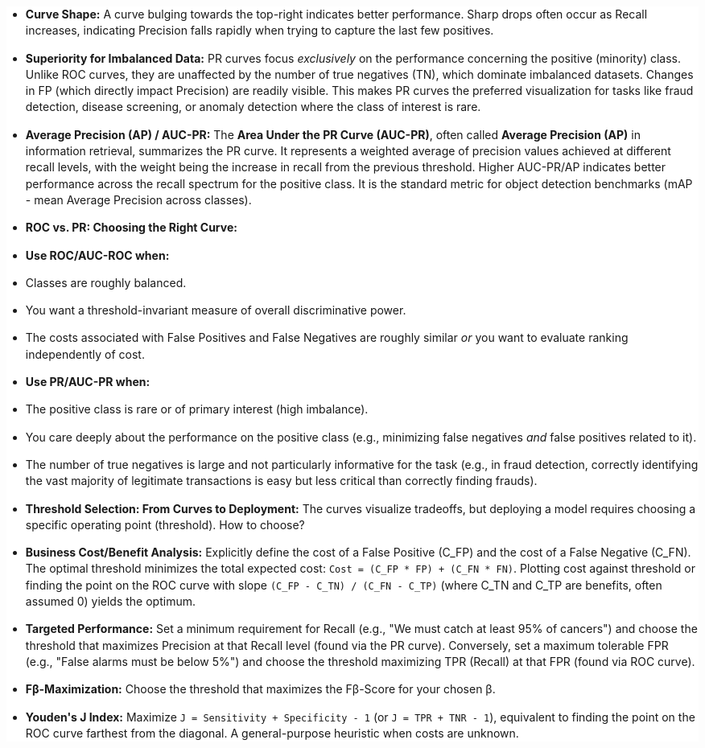 *   **Curve Shape:** A curve bulging towards the top-right indicates better performance. Sharp drops often occur as Recall increases, indicating Precision falls rapidly when trying to capture the last few positives.

*   **Superiority for Imbalanced Data:** PR curves focus *exclusively* on the performance concerning the positive (minority) class. Unlike ROC curves, they are unaffected by the number of true negatives (TN), which dominate imbalanced datasets. Changes in FP (which directly impact Precision) are readily visible. This makes PR curves the preferred visualization for tasks like fraud detection, disease screening, or anomaly detection where the class of interest is rare.

*   **Average Precision (AP) / AUC-PR:** The **Area Under the PR Curve (AUC-PR)**, often called **Average Precision (AP)** in information retrieval, summarizes the PR curve. It represents a weighted average of precision values achieved at different recall levels, with the weight being the increase in recall from the previous threshold. Higher AUC-PR/AP indicates better performance across the recall spectrum for the positive class. It is the standard metric for object detection benchmarks (mAP - mean Average Precision across classes).

*   **ROC vs. PR: Choosing the Right Curve:**

*   **Use ROC/AUC-ROC when:**

*   Classes are roughly balanced.

*   You want a threshold-invariant measure of overall discriminative power.

*   The costs associated with False Positives and False Negatives are roughly similar *or* you want to evaluate ranking independently of cost.

*   **Use PR/AUC-PR when:**

*   The positive class is rare or of primary interest (high imbalance).

*   You care deeply about the performance on the positive class (e.g., minimizing false negatives *and* false positives related to it).

*   The number of true negatives is large and not particularly informative for the task (e.g., in fraud detection, correctly identifying the vast majority of legitimate transactions is easy but less critical than correctly finding frauds).

*   **Threshold Selection: From Curves to Deployment:** The curves visualize tradeoffs, but deploying a model requires choosing a specific operating point (threshold). How to choose?

*   **Business Cost/Benefit Analysis:** Explicitly define the cost of a False Positive (C_FP) and the cost of a False Negative (C_FN). The optimal threshold minimizes the total expected cost: `Cost = (C_FP * FP) + (C_FN * FN)`. Plotting cost against threshold or finding the point on the ROC curve with slope `(C_FP - C_TN) / (C_FN - C_TP)` (where C_TN and C_TP are benefits, often assumed 0) yields the optimum.

*   **Targeted Performance:** Set a minimum requirement for Recall (e.g., "We must catch at least 95% of cancers") and choose the threshold that maximizes Precision at that Recall level (found via the PR curve). Conversely, set a maximum tolerable FPR (e.g., "False alarms must be below 5%") and choose the threshold maximizing TPR (Recall) at that FPR (found via ROC curve).

*   **Fβ-Maximization:** Choose the threshold that maximizes the Fβ-Score for your chosen β.

*   **Youden's J Index:** Maximize `J = Sensitivity + Specificity - 1` (or `J = TPR + TNR - 1`), equivalent to finding the point on the ROC curve farthest from the diagonal. A general-purpose heuristic when costs are unknown.
